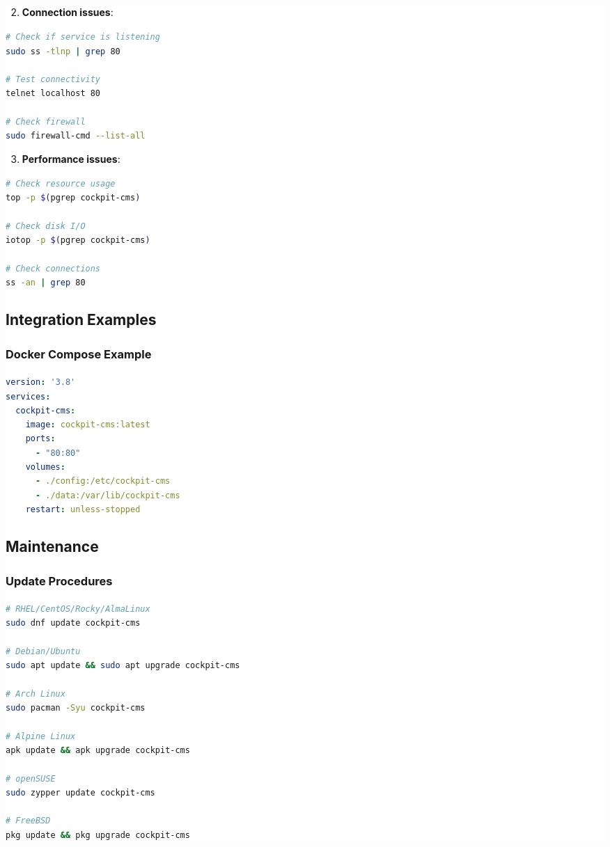 2. **Connection issues**:
```bash
# Check if service is listening
sudo ss -tlnp | grep 80

# Test connectivity
telnet localhost 80

# Check firewall
sudo firewall-cmd --list-all
```

3. **Performance issues**:
```bash
# Check resource usage
top -p $(pgrep cockpit-cms)

# Check disk I/O
iotop -p $(pgrep cockpit-cms)

# Check connections
ss -an | grep 80
```

## Integration Examples

### Docker Compose Example

```yaml
version: '3.8'
services:
  cockpit-cms:
    image: cockpit-cms:latest
    ports:
      - "80:80"
    volumes:
      - ./config:/etc/cockpit-cms
      - ./data:/var/lib/cockpit-cms
    restart: unless-stopped
```

## Maintenance

### Update Procedures

```bash
# RHEL/CentOS/Rocky/AlmaLinux
sudo dnf update cockpit-cms

# Debian/Ubuntu
sudo apt update && sudo apt upgrade cockpit-cms

# Arch Linux
sudo pacman -Syu cockpit-cms

# Alpine Linux
apk update && apk upgrade cockpit-cms

# openSUSE
sudo zypper update cockpit-cms

# FreeBSD
pkg update && pkg upgrade cockpit-cms

```